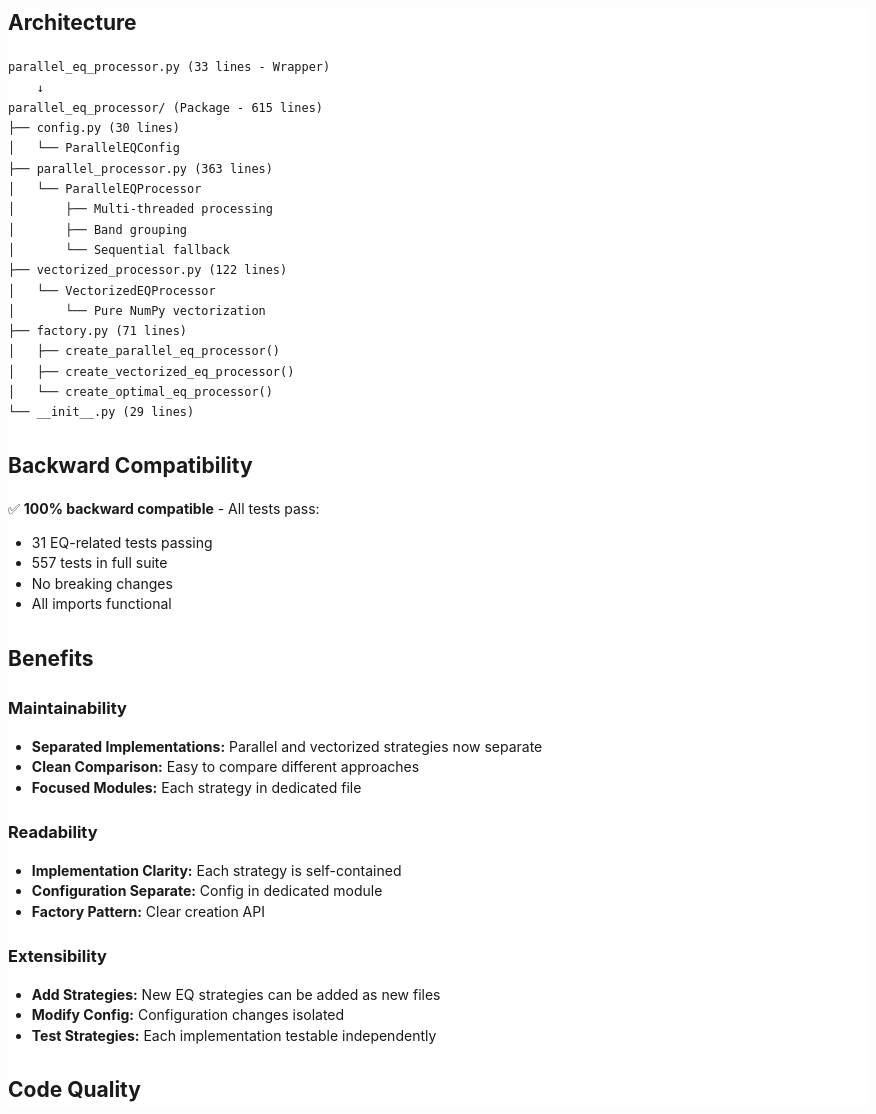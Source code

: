 ## Architecture

```
parallel_eq_processor.py (33 lines - Wrapper)
    ↓
parallel_eq_processor/ (Package - 615 lines)
├── config.py (30 lines)
│   └── ParallelEQConfig
├── parallel_processor.py (363 lines)
│   └── ParallelEQProcessor
│       ├── Multi-threaded processing
│       ├── Band grouping
│       └── Sequential fallback
├── vectorized_processor.py (122 lines)
│   └── VectorizedEQProcessor
│       └── Pure NumPy vectorization
├── factory.py (71 lines)
│   ├── create_parallel_eq_processor()
│   ├── create_vectorized_eq_processor()
│   └── create_optimal_eq_processor()
└── __init__.py (29 lines)
```

## Backward Compatibility

✅ **100% backward compatible** - All tests pass:
- 31 EQ-related tests passing
- 557 tests in full suite
- No breaking changes
- All imports functional

## Benefits

### Maintainability
- **Separated Implementations:** Parallel and vectorized strategies now separate
- **Clean Comparison:** Easy to compare different approaches
- **Focused Modules:** Each strategy in dedicated file

### Readability
- **Implementation Clarity:** Each strategy is self-contained
- **Configuration Separate:** Config in dedicated module
- **Factory Pattern:** Clear creation API

### Extensibility
- **Add Strategies:** New EQ strategies can be added as new files
- **Modify Config:** Configuration changes isolated
- **Test Strategies:** Each implementation testable independently

## Code Quality
